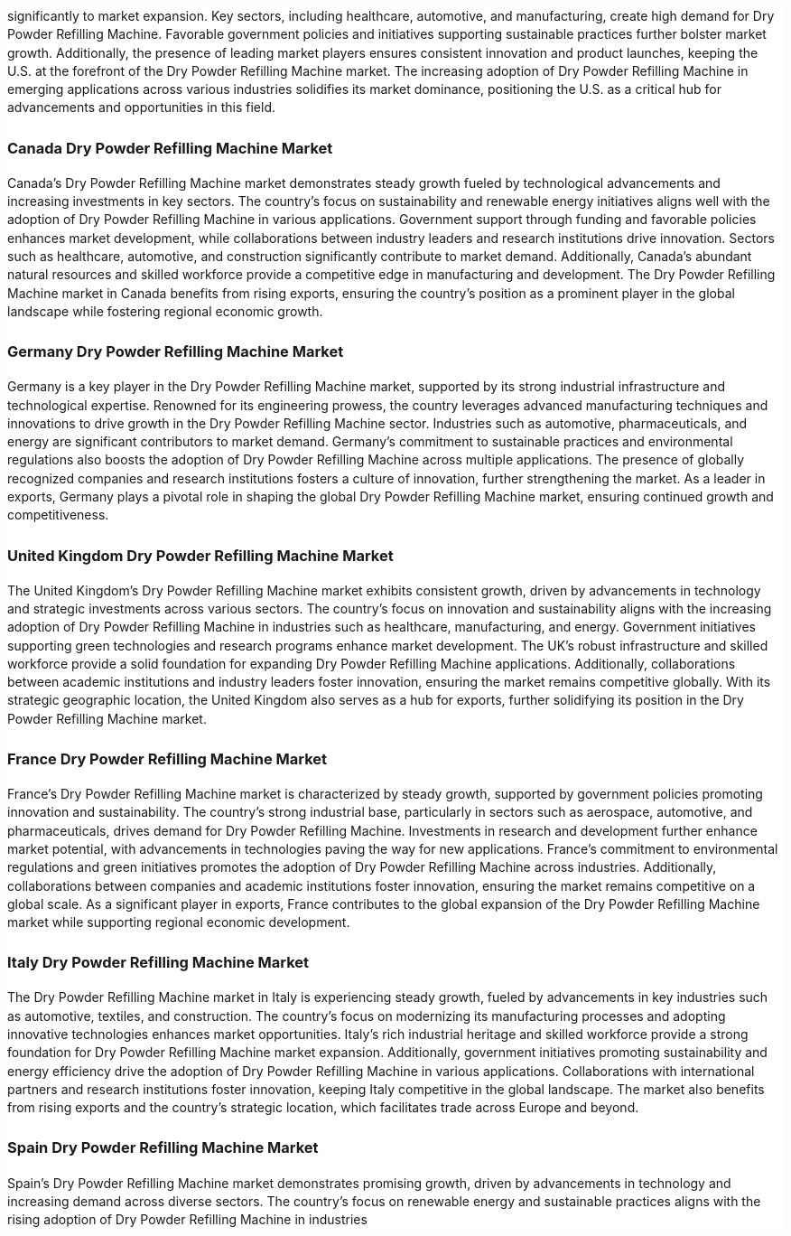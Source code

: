significantly to market expansion. Key sectors, including healthcare, automotive, and manufacturing, create high demand for Dry Powder Refilling Machine. Favorable government policies and initiatives supporting sustainable practices further bolster market growth. Additionally, the presence of leading market players ensures consistent innovation and product launches, keeping the U.S. at the forefront of the Dry Powder Refilling Machine market. The increasing adoption of Dry Powder Refilling Machine in emerging applications across various industries solidifies its market dominance, positioning the U.S. as a critical hub for advancements and opportunities in this field.</p><h3>Canada Dry Powder Refilling Machine Market</h3><p>Canada&rsquo;s Dry Powder Refilling Machine market demonstrates steady growth fueled by technological advancements and increasing investments in key sectors. The country&rsquo;s focus on sustainability and renewable energy initiatives aligns well with the adoption of Dry Powder Refilling Machine in various applications. Government support through funding and favorable policies enhances market development, while collaborations between industry leaders and research institutions drive innovation. Sectors such as healthcare, automotive, and construction significantly contribute to market demand. Additionally, Canada&rsquo;s abundant natural resources and skilled workforce provide a competitive edge in manufacturing and development. The Dry Powder Refilling Machine market in Canada benefits from rising exports, ensuring the country&rsquo;s position as a prominent player in the global landscape while fostering regional economic growth.</p><h3>Germany Dry Powder Refilling Machine Market</h3><p>Germany is a key player in the Dry Powder Refilling Machine market, supported by its strong industrial infrastructure and technological expertise. Renowned for its engineering prowess, the country leverages advanced manufacturing techniques and innovations to drive growth in the Dry Powder Refilling Machine sector. Industries such as automotive, pharmaceuticals, and energy are significant contributors to market demand. Germany&rsquo;s commitment to sustainable practices and environmental regulations also boosts the adoption of Dry Powder Refilling Machine across multiple applications. The presence of globally recognized companies and research institutions fosters a culture of innovation, further strengthening the market. As a leader in exports, Germany plays a pivotal role in shaping the global Dry Powder Refilling Machine market, ensuring continued growth and competitiveness.</p><h3>United Kingdom Dry Powder Refilling Machine Market</h3><p>The United Kingdom&rsquo;s Dry Powder Refilling Machine market exhibits consistent growth, driven by advancements in technology and strategic investments across various sectors. The country&rsquo;s focus on innovation and sustainability aligns with the increasing adoption of Dry Powder Refilling Machine in industries such as healthcare, manufacturing, and energy. Government initiatives supporting green technologies and research programs enhance market development. The UK&rsquo;s robust infrastructure and skilled workforce provide a solid foundation for expanding Dry Powder Refilling Machine applications. Additionally, collaborations between academic institutions and industry leaders foster innovation, ensuring the market remains competitive globally. With its strategic geographic location, the United Kingdom also serves as a hub for exports, further solidifying its position in the Dry Powder Refilling Machine market.</p><h3>France Dry Powder Refilling Machine Market</h3><p>France&rsquo;s Dry Powder Refilling Machine market is characterized by steady growth, supported by government policies promoting innovation and sustainability. The country&rsquo;s strong industrial base, particularly in sectors such as aerospace, automotive, and pharmaceuticals, drives demand for Dry Powder Refilling Machine. Investments in research and development further enhance market potential, with advancements in technologies paving the way for new applications. France&rsquo;s commitment to environmental regulations and green initiatives promotes the adoption of Dry Powder Refilling Machine across industries. Additionally, collaborations between companies and academic institutions foster innovation, ensuring the market remains competitive on a global scale. As a significant player in exports, France contributes to the global expansion of the Dry Powder Refilling Machine market while supporting regional economic development.</p><h3>Italy Dry Powder Refilling Machine Market</h3><p>The Dry Powder Refilling Machine market in Italy is experiencing steady growth, fueled by advancements in key industries such as automotive, textiles, and construction. The country&rsquo;s focus on modernizing its manufacturing processes and adopting innovative technologies enhances market opportunities. Italy&rsquo;s rich industrial heritage and skilled workforce provide a strong foundation for Dry Powder Refilling Machine market expansion. Additionally, government initiatives promoting sustainability and energy efficiency drive the adoption of Dry Powder Refilling Machine in various applications. Collaborations with international partners and research institutions foster innovation, keeping Italy competitive in the global landscape. The market also benefits from rising exports and the country&rsquo;s strategic location, which facilitates trade across Europe and beyond.</p><h3>Spain Dry Powder Refilling Machine Market</h3><p>Spain&rsquo;s Dry Powder Refilling Machine market demonstrates promising growth, driven by advancements in technology and increasing demand across diverse sectors. The country&rsquo;s focus on renewable energy and sustainable practices aligns with the rising adoption of Dry Powder Refilling Machine in industries